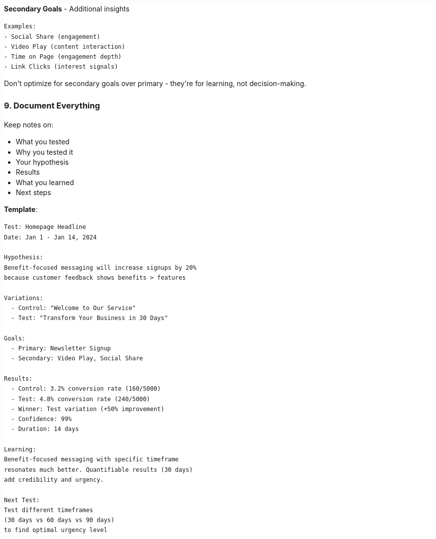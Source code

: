 **Secondary Goals** - Additional insights
```
Examples:
- Social Share (engagement)
- Video Play (content interaction)
- Time on Page (engagement depth)
- Link Clicks (interest signals)
```

Don't optimize for secondary goals over primary - they're for learning, not decision-making.

### 9. Document Everything

Keep notes on:
- What you tested
- Why you tested it
- Your hypothesis
- Results
- What you learned
- Next steps

**Template**:
```
Test: Homepage Headline
Date: Jan 1 - Jan 14, 2024

Hypothesis:
Benefit-focused messaging will increase signups by 20%
because customer feedback shows benefits > features

Variations:
  - Control: "Welcome to Our Service"
  - Test: "Transform Your Business in 30 Days"

Goals:
  - Primary: Newsletter Signup
  - Secondary: Video Play, Social Share

Results:
  - Control: 3.2% conversion rate (160/5000)
  - Test: 4.8% conversion rate (240/5000)
  - Winner: Test variation (+50% improvement)
  - Confidence: 99%
  - Duration: 14 days

Learning:
Benefit-focused messaging with specific timeframe
resonates much better. Quantifiable results (30 days)
add credibility and urgency.

Next Test:
Test different timeframes
(30 days vs 60 days vs 90 days)
to find optimal urgency level
```
